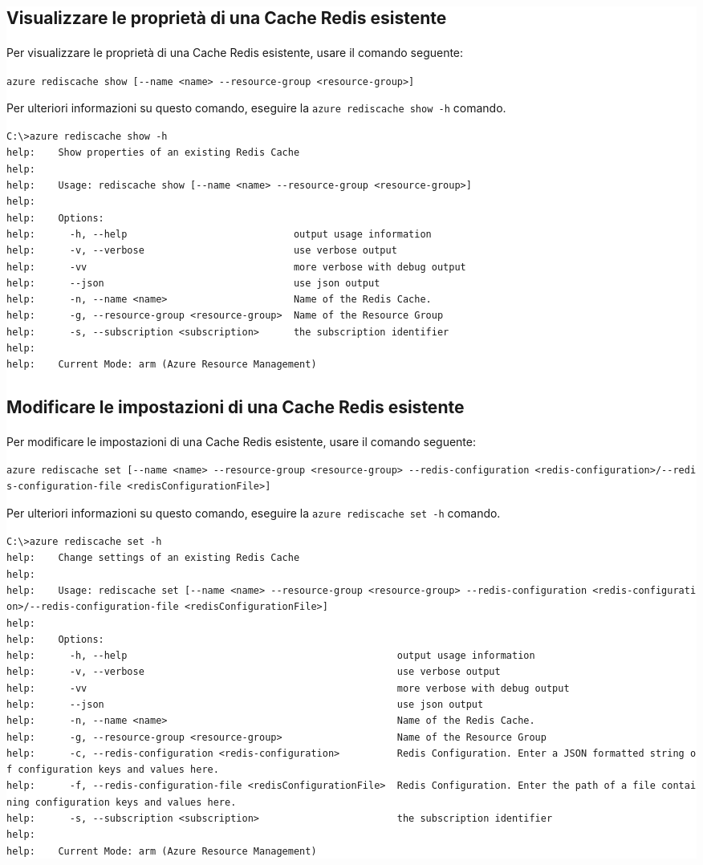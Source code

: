 ## <a name="show-properties-of-an-existing-redis-cache"></a>Visualizzare le proprietà di una Cache Redis esistente

Per visualizzare le proprietà di una Cache Redis esistente, usare il comando seguente:

    azure rediscache show [--name <name> --resource-group <resource-group>]

Per ulteriori informazioni su questo comando, eseguire la `azure rediscache show -h` comando.

    C:\>azure rediscache show -h
    help:    Show properties of an existing Redis Cache
    help:
    help:    Usage: rediscache show [--name <name> --resource-group <resource-group>]
    help:
    help:    Options:
    help:      -h, --help                             output usage information
    help:      -v, --verbose                          use verbose output
    help:      -vv                                    more verbose with debug output
    help:      --json                                 use json output
    help:      -n, --name <name>                      Name of the Redis Cache.
    help:      -g, --resource-group <resource-group>  Name of the Resource Group
    help:      -s, --subscription <subscription>      the subscription identifier
    help:
    help:    Current Mode: arm (Azure Resource Management)

<a name="scale"></a>
## <a name="change-settings-of-an-existing-redis-cache"></a>Modificare le impostazioni di una Cache Redis esistente

Per modificare le impostazioni di una Cache Redis esistente, usare il comando seguente:

    azure rediscache set [--name <name> --resource-group <resource-group> --redis-configuration <redis-configuration>/--redis-configuration-file <redisConfigurationFile>]

Per ulteriori informazioni su questo comando, eseguire la `azure rediscache set -h` comando.

    C:\>azure rediscache set -h
    help:    Change settings of an existing Redis Cache
    help:
    help:    Usage: rediscache set [--name <name> --resource-group <resource-group> --redis-configuration <redis-configuration>/--redis-configuration-file <redisConfigurationFile>]
    help:
    help:    Options:
    help:      -h, --help                                               output usage information
    help:      -v, --verbose                                            use verbose output
    help:      -vv                                                      more verbose with debug output
    help:      --json                                                   use json output
    help:      -n, --name <name>                                        Name of the Redis Cache.
    help:      -g, --resource-group <resource-group>                    Name of the Resource Group
    help:      -c, --redis-configuration <redis-configuration>          Redis Configuration. Enter a JSON formatted string of configuration keys and values here.
    help:      -f, --redis-configuration-file <redisConfigurationFile>  Redis Configuration. Enter the path of a file containing configuration keys and values here.
    help:      -s, --subscription <subscription>                        the subscription identifier
    help:
    help:    Current Mode: arm (Azure Resource Management)
